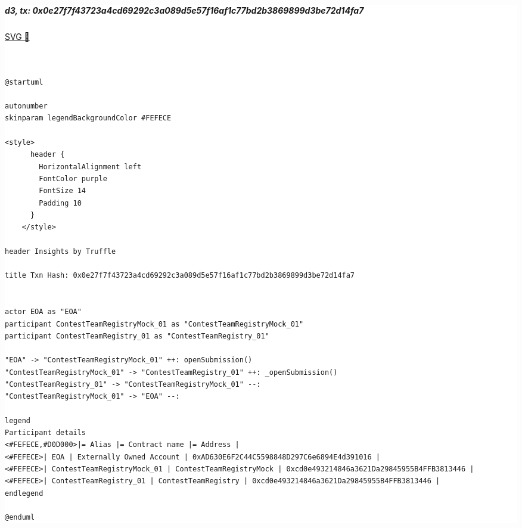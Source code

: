 ##### d3, tx: 0x0e27f7f43723a4cd69292c3a089d5e57f16af1c77bd2b3869899d3be72d14fa7

[SVG :telescope:](https://www.planttext.com/api/plantuml/svg/bLJVRvim47xtNs6rBvkwQWRC3qTPr9I0keUfrPhtok23M04JsKPBkkv_dqDGjZuasNYmuRwxxxixdq7epbYkRTys2F7UTgfl2z38hANQSCrRt40DIjppSbthhbSYxPfEu-iyoxCqGsXgxAw16SB3im8kGEEVuoV63vsMhvsol9atibOjAEiOAtjqo1rueDpqUjF0E-1PlWBswD7sn8MGgiOU6Ks_XdtwUKm2ZVfVbP7roXfSxF1IzrNbU96LjW6yt2hymCrgWicMW1zNSKM3s0yuBKN4VEQN0IS94o64SUL5lFBAE2w4NmH9n1B6H510x0kFLZn6hcMbTQbdZtFC3Rvo-nLoRREob1lkIarT4M3i4dZx7MffhDvzwyhr2_46_zFmHPep54Cu6fB1jxEpAlZcPeAx3QZdlcYbCR9J7pwYin4d68ziB_z4TuxgZzJj15zEvb3dtXKTPXKz_TKw0PRBng3fEB6VhXTaGGYPlNt1RYHT2ztBNaAxeyIAjx0tp8NGO1nsZ9kz3QVirgq5hNZJxF3Z3mK2pylItGlh8BATBwA0P57kfvIcOSYIX2OBdyLf1572Q4P5m3pYHU-9pqp9IN2GAmK1oWBVemcDU13vteBxBA4X2yDxckVtGU85b5wMEodrlpAk_UCXe3ktkj_ARm00)


```plantuml


@startuml

autonumber
skinparam legendBackgroundColor #FEFECE

<style>
      header {
        HorizontalAlignment left
        FontColor purple
        FontSize 14
        Padding 10
      }
    </style>

header Insights by Truffle

title Txn Hash: 0x0e27f7f43723a4cd69292c3a089d5e57f16af1c77bd2b3869899d3be72d14fa7


actor EOA as "EOA"
participant ContestTeamRegistryMock_01 as "ContestTeamRegistryMock_01"
participant ContestTeamRegistry_01 as "ContestTeamRegistry_01"

"EOA" -> "ContestTeamRegistryMock_01" ++: openSubmission()
"ContestTeamRegistryMock_01" -> "ContestTeamRegistry_01" ++: _openSubmission()
"ContestTeamRegistry_01" -> "ContestTeamRegistryMock_01" --: 
"ContestTeamRegistryMock_01" -> "EOA" --: 

legend
Participant details
<#FEFECE,#D0D000>|= Alias |= Contract name |= Address |
<#FEFECE>| EOA | Externally Owned Account | 0xAD630E6F2C44C5598848D297C6e6894E4d391016 |
<#FEFECE>| ContestTeamRegistryMock_01 | ContestTeamRegistryMock | 0xcd0e493214846a3621Da29845955B4FFB3813446 |
<#FEFECE>| ContestTeamRegistry_01 | ContestTeamRegistry | 0xcd0e493214846a3621Da29845955B4FFB3813446 |
endlegend

@enduml
```
